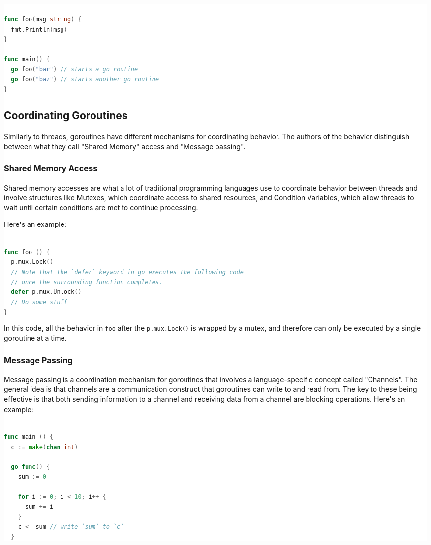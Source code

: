 ```go

func foo(msg string) {
  fmt.Println(msg)
}

func main() {
  go foo("bar") // starts a go routine
  go foo("baz") // starts another go routine
}

```

## Coordinating Goroutines

Similarly to threads, goroutines have different mechanisms for coordinating behavior.
The authors of the behavior distinguish between what they call "Shared Memory" access
and "Message passing".

### Shared Memory Access

Shared memory accesses are what a lot of traditional programming
languages use to coordinate behavior between threads and involve structures like Mutexes,
which coordinate access to shared resources, and Condition Variables, which allow threads
to wait until certain conditions are met to continue processing.

Here's an example:


```go

func foo () {
  p.mux.Lock()
  // Note that the `defer` keyword in go executes the following code
  // once the surrounding function completes.
  defer p.mux.Unlock()
  // Do some stuff
}

```

In this code, all the behavior in `foo` after the `p.mux.Lock()` is wrapped by a mutex, and therefore
can only be executed by a single goroutine at a time.

### Message Passing

Message passing is a coordination mechanism for goroutines that involves
a language-specific concept called "Channels". The general idea is that
channels are a communication construct that goroutines can write to and read
from. The key to these being effective is that both sending information to a channel
and receiving data from a channel are blocking operations. Here's an example:

```go

func main () {
  c := make(chan int)

  go func() {
    sum := 0

    for i := 0; i < 10; i++ {
      sum += i
    }
    c <- sum // write `sum` to `c`
  }

```
